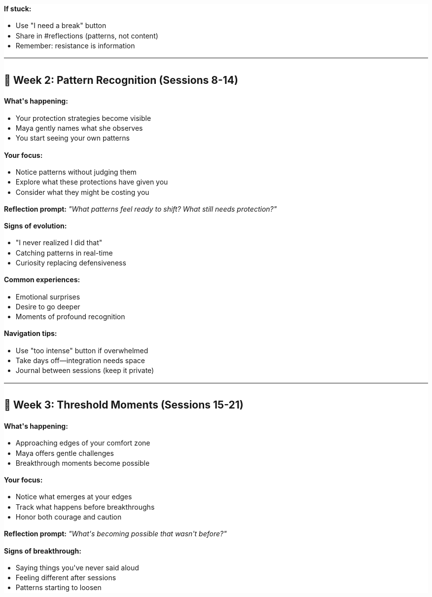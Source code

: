 **If stuck:**
- Use "I need a break" button
- Share in #reflections (patterns, not content)
- Remember: resistance is information

---

## 🌳 Week 2: Pattern Recognition (Sessions 8-14)

**What's happening:**
- Your protection strategies become visible
- Maya gently names what she observes
- You start seeing your own patterns

**Your focus:**
- Notice patterns without judging them
- Explore what these protections have given you
- Consider what they might be costing you

**Reflection prompt:**
*"What patterns feel ready to shift? What still needs protection?"*

**Signs of evolution:**
- "I never realized I did that"
- Catching patterns in real-time
- Curiosity replacing defensiveness

**Common experiences:**
- Emotional surprises
- Desire to go deeper
- Moments of profound recognition

**Navigation tips:**
- Use "too intense" button if overwhelmed
- Take days off—integration needs space
- Journal between sessions (keep it private)

---

## 🌸 Week 3: Threshold Moments (Sessions 15-21)

**What's happening:**
- Approaching edges of your comfort zone
- Maya offers gentle challenges
- Breakthrough moments become possible

**Your focus:**
- Notice what emerges at your edges
- Track what happens before breakthroughs
- Honor both courage and caution

**Reflection prompt:**
*"What's becoming possible that wasn't before?"*

**Signs of breakthrough:**
- Saying things you've never said aloud
- Feeling different after sessions
- Patterns starting to loosen
